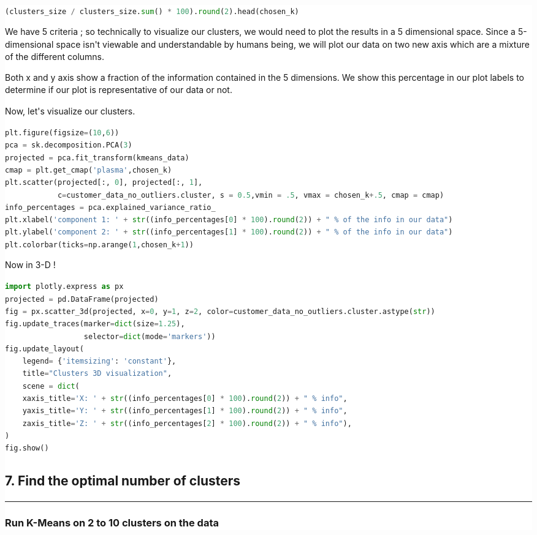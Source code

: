 ```python
(clusters_size / clusters_size.sum() * 100).round(2).head(chosen_k)
```

We have 5 criteria ; so technically to visualize our clusters, we would need to plot the results in a 5 dimensional space. Since a 5-dimensional space isn't viewable and understandable by humans being, we will plot our data on two new axis which are a mixture of the different columns. 

Both x and y axis show a fraction of the information contained in the 5 dimensions. We show this percentage in our plot labels to determine if our plot is representative of our data or not.

Now, let's visualize our clusters.


```python
plt.figure(figsize=(10,6))
pca = sk.decomposition.PCA(3)
projected = pca.fit_transform(kmeans_data)
cmap = plt.get_cmap('plasma',chosen_k)
plt.scatter(projected[:, 0], projected[:, 1],
            c=customer_data_no_outliers.cluster, s = 0.5,vmin = .5, vmax = chosen_k+.5, cmap = cmap)
info_percentages = pca.explained_variance_ratio_
plt.xlabel('component 1: ' + str((info_percentages[0] * 100).round(2)) + " % of the info in our data")
plt.ylabel('component 2: ' + str((info_percentages[1] * 100).round(2)) + " % of the info in our data")
plt.colorbar(ticks=np.arange(1,chosen_k+1))
```

Now in 3-D !


```python
import plotly.express as px
projected = pd.DataFrame(projected)
fig = px.scatter_3d(projected, x=0, y=1, z=2, color=customer_data_no_outliers.cluster.astype(str))
fig.update_traces(marker=dict(size=1.25),
                  selector=dict(mode='markers'))
fig.update_layout(
    legend= {'itemsizing': 'constant'},
    title="Clusters 3D visualization",
    scene = dict(
    xaxis_title='X: ' + str((info_percentages[0] * 100).round(2)) + " % info",
    yaxis_title='Y: ' + str((info_percentages[1] * 100).round(2)) + " % info",
    zaxis_title='Z: ' + str((info_percentages[2] * 100).round(2)) + " % info"),
)
fig.show()
```

## 7. Find the optimal number of clusters
---

### Run K-Means on 2 to 10 clusters on the data
